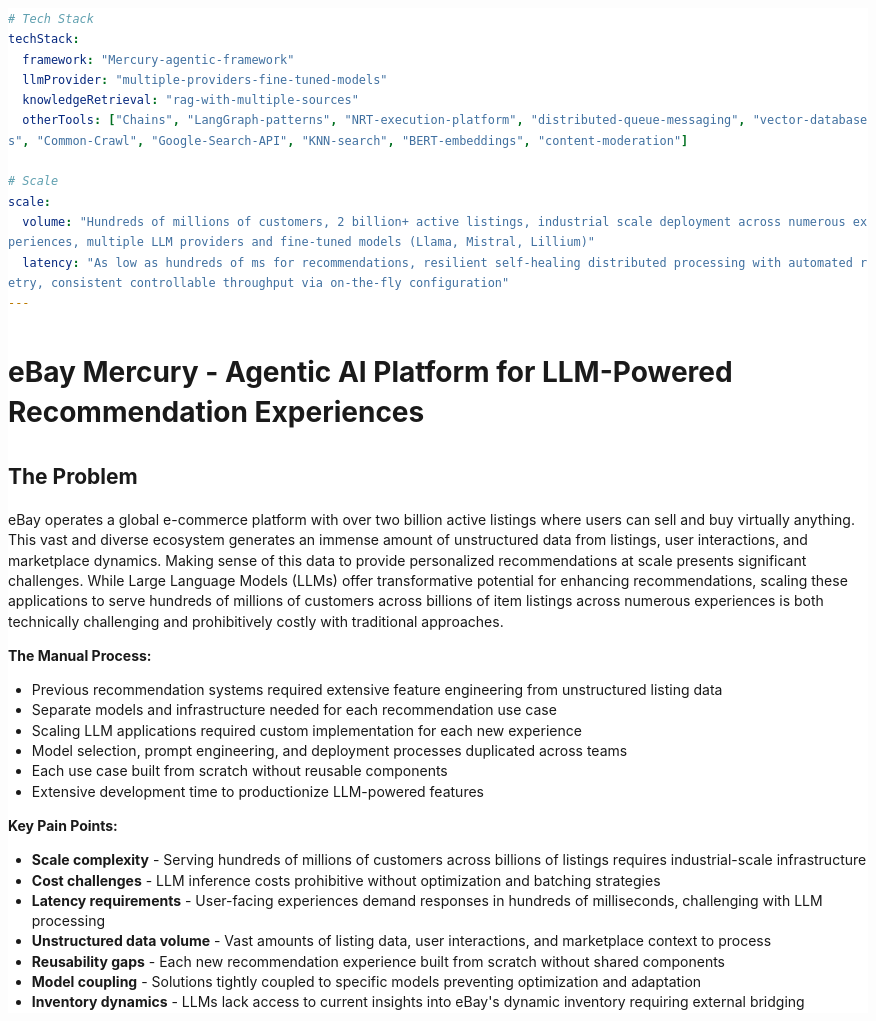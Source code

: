 ```yaml
# Tech Stack
techStack:
  framework: "Mercury-agentic-framework"
  llmProvider: "multiple-providers-fine-tuned-models"
  knowledgeRetrieval: "rag-with-multiple-sources"
  otherTools: ["Chains", "LangGraph-patterns", "NRT-execution-platform", "distributed-queue-messaging", "vector-databases", "Common-Crawl", "Google-Search-API", "KNN-search", "BERT-embeddings", "content-moderation"]

# Scale
scale:
  volume: "Hundreds of millions of customers, 2 billion+ active listings, industrial scale deployment across numerous experiences, multiple LLM providers and fine-tuned models (Llama, Mistral, Lillium)"
  latency: "As low as hundreds of ms for recommendations, resilient self-healing distributed processing with automated retry, consistent controllable throughput via on-the-fly configuration"
---
```


# eBay Mercury - Agentic AI Platform for LLM-Powered Recommendation Experiences

## The Problem

eBay operates a global e-commerce platform with over two billion active listings where users can sell and buy virtually anything. This vast and diverse ecosystem generates an immense amount of unstructured data from listings, user interactions, and marketplace dynamics. Making sense of this data to provide personalized recommendations at scale presents significant challenges. While Large Language Models (LLMs) offer transformative potential for enhancing recommendations, scaling these applications to serve hundreds of millions of customers across billions of item listings across numerous experiences is both technically challenging and prohibitively costly with traditional approaches.

**The Manual Process:**
- Previous recommendation systems required extensive feature engineering from unstructured listing data
- Separate models and infrastructure needed for each recommendation use case
- Scaling LLM applications required custom implementation for each new experience
- Model selection, prompt engineering, and deployment processes duplicated across teams
- Each use case built from scratch without reusable components
- Extensive development time to productionize LLM-powered features

**Key Pain Points:**
- **Scale complexity** - Serving hundreds of millions of customers across billions of listings requires industrial-scale infrastructure
- **Cost challenges** - LLM inference costs prohibitive without optimization and batching strategies
- **Latency requirements** - User-facing experiences demand responses in hundreds of milliseconds, challenging with LLM processing
- **Unstructured data volume** - Vast amounts of listing data, user interactions, and marketplace context to process
- **Reusability gaps** - Each new recommendation experience built from scratch without shared components
- **Model coupling** - Solutions tightly coupled to specific models preventing optimization and adaptation
- **Inventory dynamics** - LLMs lack access to current insights into eBay's dynamic inventory requiring external bridging
